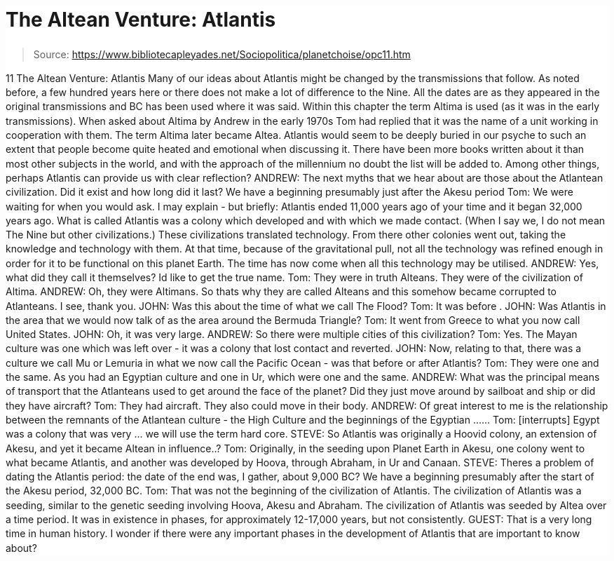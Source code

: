 # The Altean Venture: Atlantis

> Source: https://www.bibliotecapleyades.net/Sociopolitica/planetchoise/opc11.htm

11
The Altean Venture: Atlantis
Many of our ideas about Atlantis might be changed by the transmissions that follow. As noted before, a few hundred years here or there does not make a lot of difference to the Nine. All the dates are as they appeared in the original transmissions and BC has been used where it was said.
Within this chapter the term Altima is used (as it was in the early transmissions). When asked about Altima by Andrew in the early 1970s Tom had replied that it was the name of a unit working in cooperation with them. The term Altima later became Altea.
Atlantis would seem to be deeply buried in our psyche to such an extent that people become quite heated and emotional when discussing it. There have been more books written about it than most other subjects in the world, and with the approach of the millennium no doubt the list will be added to. Among other things, perhaps Atlantis can provide us with clear reflection?
ANDREW: The next myths that we hear about are those about the Atlantean civilization. Did it exist and how long did it last? We have a beginning presumably just after the Akesu period
Tom: We were waiting for when you would ask. I may explain - but briefly: Atlantis ended 11,000 years ago of your time and it began 32,000 years ago. What is called Atlantis was a colony which developed and with which we made contact. (When I say we, I do not mean The Nine but other civilizations.) These civilizations translated technology. From there other colonies went out, taking the knowledge and technology with them. At that time, because of the gravitational pull, not all the technology was refined enough in order for it to be functional on this planet Earth. The time has now come when all this technology may be utilised.
ANDREW: Yes, what did they call it themselves? Id like to get the true name.
Tom: They were in truth Alteans. They were of the civilization of Altima.
ANDREW: Oh, they were Altimans. So thats why they are called Alteans and this somehow became corrupted to Atlanteans. I see, thank you.
JOHN: Was this about the time of what we call The Flood?
Tom: It was before .
JOHN: Was Atlantis in the area that we would now talk of as the area around the Bermuda Triangle?
Tom: It went from Greece to what you now call United States.
JOHN: Oh, it was very large.
ANDREW: So there were multiple cities of this civilization?
Tom: Yes. The Mayan culture was one which was left over - it was a colony that lost contact and reverted.
JOHN: Now, relating to that, there was a culture we call Mu or Lemuria in what we now call the Pacific Ocean - was that before or after Atlantis?
Tom: They were one and the same. As you had an Egyptian culture and one in Ur, which were one and the same.
ANDREW: What was the principal means of transport that the Atlanteans used to get around the face of the planet? Did they just move around by sailboat and ship or did they have aircraft?
Tom: They had aircraft. They also could move in their body.
ANDREW: Of great interest to me is the relationship between the remnants of the Atlantean culture - the High Culture and the beginnings of the Egyptian ......
Tom: [interrupts] Egypt was a colony that was very ... we will use the term hard core.
STEVE: So Atlantis was originally a Hoovid colony, an extension of Akesu, and yet it became Altean in influence..?
Tom: Originally, in the seeding upon Planet Earth in Akesu, one colony went to what became Atlantis, and another was developed by Hoova, through Abraham, in Ur and Canaan.
STEVE: Theres a problem of dating the Atlantis period: the date of the end was, I gather, about 9,000 BC? We have a beginning presumably after the start of the Akesu period, 32,000 BC.
Tom: That was not the beginning of the civilization of Atlantis. The civilization of Atlantis was a seeding, similar to the genetic seeding involving Hoova, Akesu and Abraham. The civilization of Atlantis was seeded by Altea over a time period. It was in existence in phases, for approximately 12-17,000 years, but not consistently.
GUEST: That is a very long time in human history. I wonder if there were any important phases in the development of Atlantis that are important to know about?